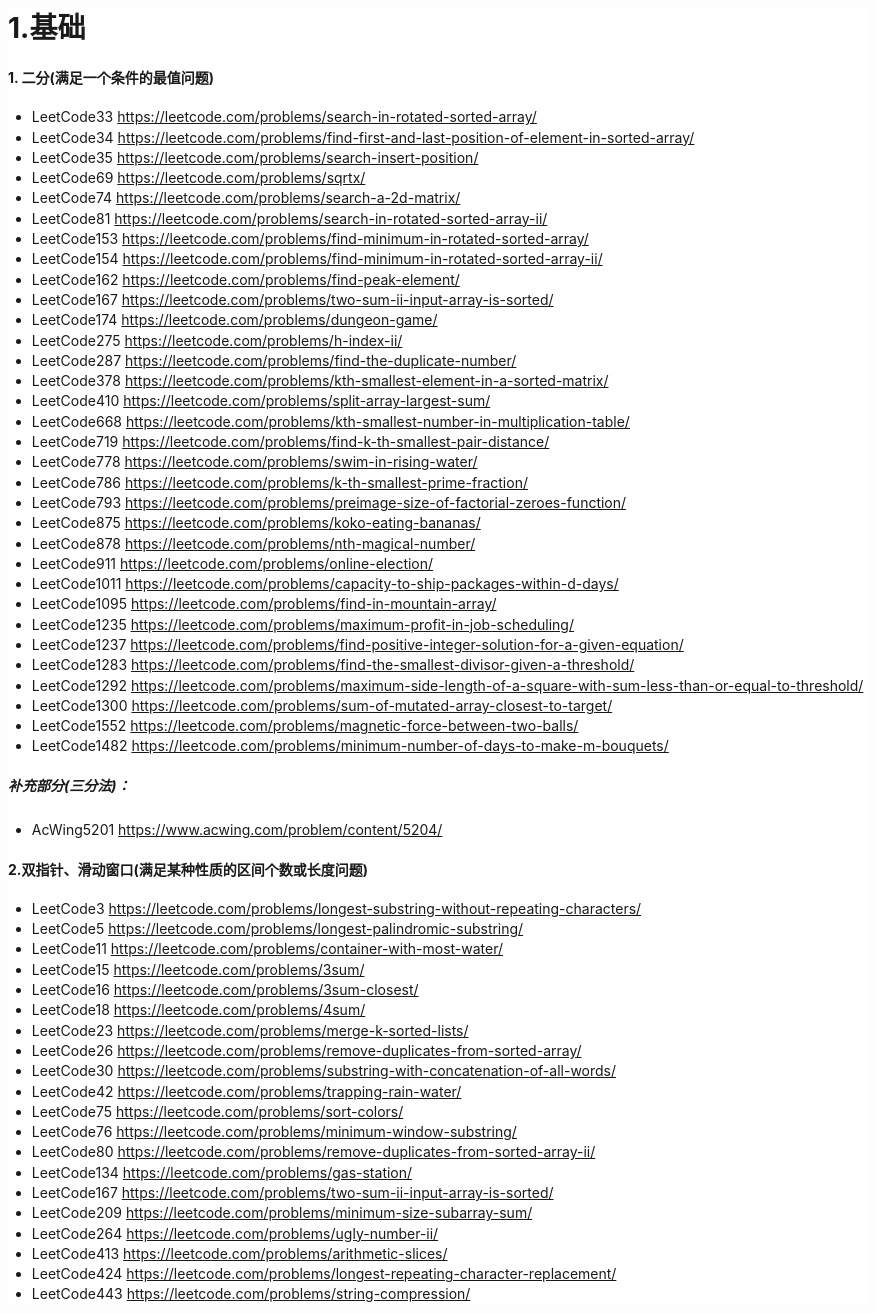 # 1.基础

#### 1. 二分(满足一个条件的最值问题)
* LeetCode33   https://leetcode.com/problems/search-in-rotated-sorted-array/
* LeetCode34   https://leetcode.com/problems/find-first-and-last-position-of-element-in-sorted-array/
* LeetCode35   https://leetcode.com/problems/search-insert-position/
* LeetCode69   https://leetcode.com/problems/sqrtx/
* LeetCode74   https://leetcode.com/problems/search-a-2d-matrix/
* LeetCode81   https://leetcode.com/problems/search-in-rotated-sorted-array-ii/
* LeetCode153  https://leetcode.com/problems/find-minimum-in-rotated-sorted-array/
* LeetCode154  https://leetcode.com/problems/find-minimum-in-rotated-sorted-array-ii/
* LeetCode162  https://leetcode.com/problems/find-peak-element/
* LeetCode167  https://leetcode.com/problems/two-sum-ii-input-array-is-sorted/
* LeetCode174  https://leetcode.com/problems/dungeon-game/
* LeetCode275  https://leetcode.com/problems/h-index-ii/
* LeetCode287  https://leetcode.com/problems/find-the-duplicate-number/
* LeetCode378  https://leetcode.com/problems/kth-smallest-element-in-a-sorted-matrix/
* LeetCode410  https://leetcode.com/problems/split-array-largest-sum/
* LeetCode668  https://leetcode.com/problems/kth-smallest-number-in-multiplication-table/
* LeetCode719  https://leetcode.com/problems/find-k-th-smallest-pair-distance/
* LeetCode778  https://leetcode.com/problems/swim-in-rising-water/
* LeetCode786  https://leetcode.com/problems/k-th-smallest-prime-fraction/
* LeetCode793  https://leetcode.com/problems/preimage-size-of-factorial-zeroes-function/
* LeetCode875  https://leetcode.com/problems/koko-eating-bananas/
* LeetCode878  https://leetcode.com/problems/nth-magical-number/
* LeetCode911  https://leetcode.com/problems/online-election/
* LeetCode1011 https://leetcode.com/problems/capacity-to-ship-packages-within-d-days/
* LeetCode1095 https://leetcode.com/problems/find-in-mountain-array/
* LeetCode1235 https://leetcode.com/problems/maximum-profit-in-job-scheduling/
* LeetCode1237 https://leetcode.com/problems/find-positive-integer-solution-for-a-given-equation/
* LeetCode1283 https://leetcode.com/problems/find-the-smallest-divisor-given-a-threshold/
* LeetCode1292 https://leetcode.com/problems/maximum-side-length-of-a-square-with-sum-less-than-or-equal-to-threshold/
* LeetCode1300 https://leetcode.com/problems/sum-of-mutated-array-closest-to-target/
* LeetCode1552 https://leetcode.com/problems/magnetic-force-between-two-balls/
* LeetCode1482 https://leetcode.com/problems/minimum-number-of-days-to-make-m-bouquets/

##### 补充部分(三分法)：
* AcWing5201 https://www.acwing.com/problem/content/5204/

#### 2.双指针、滑动窗口(满足某种性质的区间个数或长度问题)
* LeetCode3 https://leetcode.com/problems/longest-substring-without-repeating-characters/
* LeetCode5 https://leetcode.com/problems/longest-palindromic-substring/
* LeetCode11 https://leetcode.com/problems/container-with-most-water/
* LeetCode15 https://leetcode.com/problems/3sum/
* LeetCode16 https://leetcode.com/problems/3sum-closest/
* LeetCode18 https://leetcode.com/problems/4sum/
* LeetCode23 https://leetcode.com/problems/merge-k-sorted-lists/
* LeetCode26 https://leetcode.com/problems/remove-duplicates-from-sorted-array/
* LeetCode30 https://leetcode.com/problems/substring-with-concatenation-of-all-words/
* LeetCode42 https://leetcode.com/problems/trapping-rain-water/
* LeetCode75 https://leetcode.com/problems/sort-colors/
* LeetCode76 https://leetcode.com/problems/minimum-window-substring/
* LeetCode80 https://leetcode.com/problems/remove-duplicates-from-sorted-array-ii/
* LeetCode134 https://leetcode.com/problems/gas-station/
* LeetCode167 https://leetcode.com/problems/two-sum-ii-input-array-is-sorted/
* LeetCode209 https://leetcode.com/problems/minimum-size-subarray-sum/
* LeetCode264 https://leetcode.com/problems/ugly-number-ii/
* LeetCode413 https://leetcode.com/problems/arithmetic-slices/
* LeetCode424 https://leetcode.com/problems/longest-repeating-character-replacement/
* LeetCode443 https://leetcode.com/problems/string-compression/
